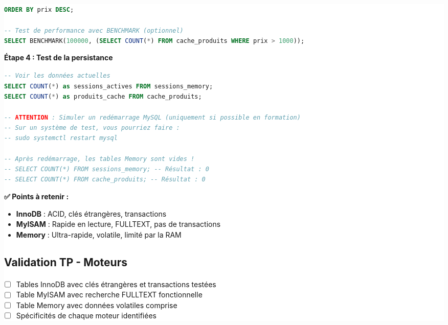 ```sql
ORDER BY prix DESC;

-- Test de performance avec BENCHMARK (optionnel)
SELECT BENCHMARK(100000, (SELECT COUNT(*) FROM cache_produits WHERE prix > 1000));
```

**Étape 4 : Test de la persistance**
```sql
-- Voir les données actuelles
SELECT COUNT(*) as sessions_actives FROM sessions_memory;
SELECT COUNT(*) as produits_cache FROM cache_produits;

-- ATTENTION : Simuler un redémarrage MySQL (uniquement si possible en formation)
-- Sur un système de test, vous pourriez faire :
-- sudo systemctl restart mysql

-- Après redémarrage, les tables Memory sont vides !
-- SELECT COUNT(*) FROM sessions_memory; -- Résultat : 0
-- SELECT COUNT(*) FROM cache_produits; -- Résultat : 0
```

**✅ Points à retenir :**
- **InnoDB** : ACID, clés étrangères, transactions
- **MyISAM** : Rapide en lecture, FULLTEXT, pas de transactions
- **Memory** : Ultra-rapide, volatile, limité par la RAM


## Validation TP - Moteurs
- [ ] Tables InnoDB avec clés étrangères et transactions testées
- [ ] Table MyISAM avec recherche FULLTEXT fonctionnelle
- [ ] Table Memory avec données volatiles comprise
- [ ] Spécificités de chaque moteur identifiées
